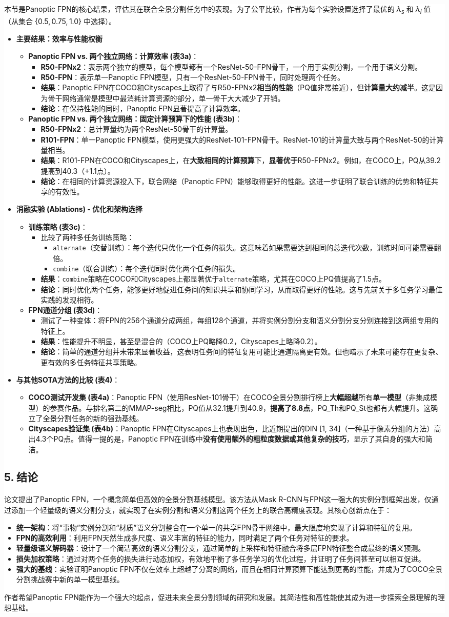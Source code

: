 本节是Panoptic FPN的核心结果，评估其在联合全景分割任务中的表现。为了公平比较，作者为每个实验设置选择了最优的 $\lambda_s$ 和 $\lambda_i$ 值（从集合 $\{0.5, 0.75, 1.0\}$ 中选择）。

*   **主要结果：效率与性能权衡**
    *   **Panoptic FPN vs. 两个独立网络：计算效率 (表3a)**：
        *   **R50-FPNx2**：表示两个独立的模型，每个模型都有一个ResNet-50-FPN骨干，一个用于实例分割，一个用于语义分割。
        *   **R50-FPN**：表示单一Panoptic FPN模型，只有一个ResNet-50-FPN骨干，同时处理两个任务。
        *   **结果**：Panoptic FPN在COCO和Cityscapes上取得了与R50-FPNx2**相当的性能**（PQ值非常接近），但**计算量大约减半**。这是因为骨干网络通常是模型中最消耗计算资源的部分，单一骨干大大减少了开销。
        *   **结论**：在保持性能的同时，Panoptic FPN显著提高了计算效率。
    *   **Panoptic FPN vs. 两个独立网络：固定计算预算下的性能 (表3b)**：
        *   **R50-FPNx2**：总计算量约为两个ResNet-50骨干的计算量。
        *   **R101-FPN**：单一Panoptic FPN模型，使用更强大的ResNet-101-FPN骨干。ResNet-101的计算量大致与两个ResNet-50的计算量相当。
        *   **结果**：R101-FPN在COCO和Cityscapes上，在**大致相同的计算预算**下，**显著优于**R50-FPNx2。例如，在COCO上，PQ从39.2提高到40.3（+1.1点）。
        *   **结论**：在相同的计算资源投入下，联合网络（Panoptic FPN）能够取得更好的性能。这进一步证明了联合训练的优势和特征共享的有效性。

*   **消融实验 (Ablations) - 优化和架构选择**
    *   **训练策略 (表3c)**：
        *   比较了两种多任务训练策略：
            *   `alternate`（交替训练）：每个迭代只优化一个任务的损失。这意味着如果需要达到相同的总迭代次数，训练时间可能需要翻倍。
            *   `combine`（联合训练）：每个迭代同时优化两个任务的损失。
        *   **结果**：`combine`策略在COCO和Cityscapes上都显著优于`alternate`策略，尤其在COCO上PQ值提高了1.5点。
        *   **结论**：同时优化两个任务，能够更好地促进任务间的知识共享和协同学习，从而取得更好的性能。这与先前关于多任务学习最佳实践的发现相符。
    *   **FPN通道分组 (表3d)**：
        *   测试了一种变体：将FPN的256个通道分成两组，每组128个通道，并将实例分割分支和语义分割分支分别连接到这两组专用的特征上。
        *   **结果**：性能提升不明显，甚至是混合的（COCO上PQ略降0.2，Cityscapes上略降0.2）。
        *   **结论**：简单的通道分组并未带来显著收益，这表明任务间的特征复用可能比通道隔离更有效。但也暗示了未来可能存在更复杂、更有效的多任务特征共享策略。

*   **与其他SOTA方法的比较 (表4)**：
    *   **COCO测试开发集 (表4a)**：Panoptic FPN（使用ResNet-101骨干）在COCO全景分割排行榜上**大幅超越**所有**单一模型**（非集成模型）的参赛作品。与排名第二的MMAP-seg相比，PQ值从32.1提升到40.9，**提高了8.8点**，PQ_Th和PQ_St也都有大幅提升。这确立了全景分割任务的新的强劲基线。
    *   **Cityscapes验证集 (表4b)**：Panoptic FPN在Cityscapes上也表现出色，比近期提出的DIN [1, 34]（一种基于像素分组的方法）高出4.3个PQ点。值得一提的是，Panoptic FPN在训练中**没有使用额外的粗粒度数据或其他复杂的技巧**，显示了其自身的强大和简洁。

## 5. 结论

论文提出了Panoptic FPN，一个概念简单但高效的全景分割基线模型。该方法从Mask R-CNN与FPN这一强大的实例分割框架出发，仅通过添加一个轻量级的语义分割分支，就实现了在实例分割和语义分割这两个任务上的联合高精度表现。其核心创新点在于：

*   **统一架构**：将“事物”实例分割和“材质”语义分割整合在一个单一的共享FPN骨干网络中，最大限度地实现了计算和特征的复用。
*   **FPN的高效利用**：利用FPN天然生成多尺度、语义丰富的特征的能力，同时满足了两个任务对特征的要求。
*   **轻量级语义解码器**：设计了一个简洁高效的语义分割分支，通过简单的上采样和特征融合将多层FPN特征整合成最终的语义预测。
*   **损失加权策略**：通过对两个任务的损失进行动态加权，有效地平衡了多任务学习的优化过程，并证明了任务间甚至可以相互促进。
*   **强大的基线**：实验证明Panoptic FPN不仅在效率上超越了分离的网络，而且在相同计算预算下能达到更高的性能，并成为了COCO全景分割挑战赛中新的单一模型基线。

作者希望Panoptic FPN能作为一个强大的起点，促进未来全景分割领域的研究和发展。其简洁性和高性能使其成为进一步探索全景理解的理想基础。
